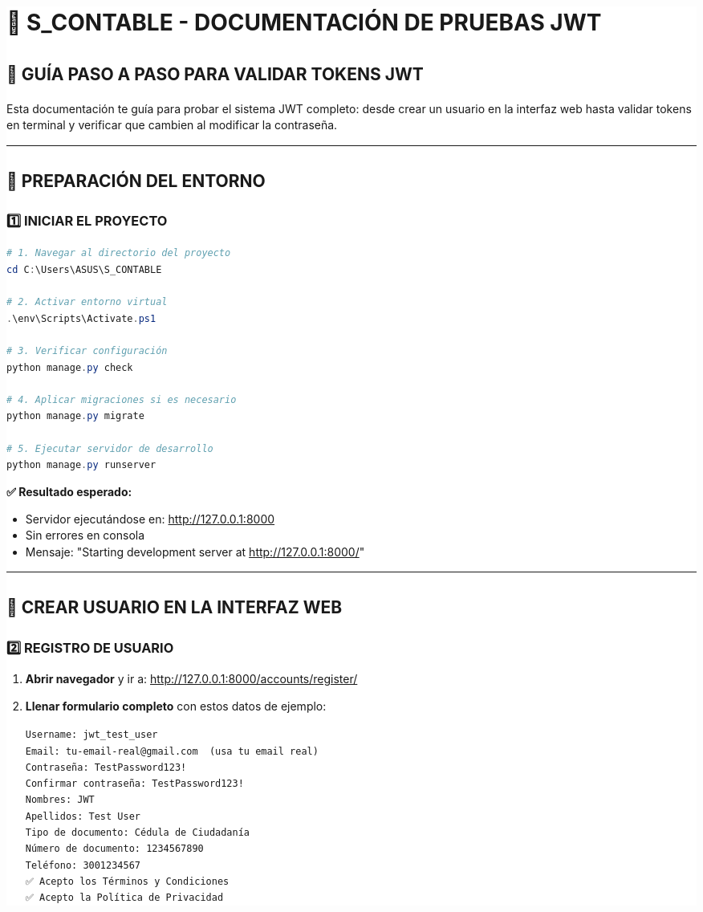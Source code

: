 # 🔐 S_CONTABLE - DOCUMENTACIÓN DE PRUEBAS JWT

## 🎯 **GUÍA PASO A PASO PARA VALIDAR TOKENS JWT**

Esta documentación te guía para probar el sistema JWT completo: desde crear un usuario en la interfaz web hasta validar tokens en terminal y verificar que cambien al modificar la contraseña.

---

## 🚀 **PREPARACIÓN DEL ENTORNO**

### **1️⃣ INICIAR EL PROYECTO**

```powershell
# 1. Navegar al directorio del proyecto
cd C:\Users\ASUS\S_CONTABLE

# 2. Activar entorno virtual
.\env\Scripts\Activate.ps1

# 3. Verificar configuración
python manage.py check

# 4. Aplicar migraciones si es necesario
python manage.py migrate

# 5. Ejecutar servidor de desarrollo
python manage.py runserver
```

**✅ Resultado esperado:** 
- Servidor ejecutándose en: http://127.0.0.1:8000
- Sin errores en consola
- Mensaje: "Starting development server at http://127.0.0.1:8000/"

---

## 👤 **CREAR USUARIO EN LA INTERFAZ WEB**

### **2️⃣ REGISTRO DE USUARIO**

1. **Abrir navegador** y ir a: http://127.0.0.1:8000/accounts/register/

2. **Llenar formulario completo** con estos datos de ejemplo:
   ```
   Username: jwt_test_user
   Email: tu-email-real@gmail.com  (usa tu email real)
   Contraseña: TestPassword123!
   Confirmar contraseña: TestPassword123!
   Nombres: JWT
   Apellidos: Test User
   Tipo de documento: Cédula de Ciudadanía
   Número de documento: 1234567890
   Teléfono: 3001234567
   ✅ Acepto los Términos y Condiciones
   ✅ Acepto la Política de Privacidad
   ```
